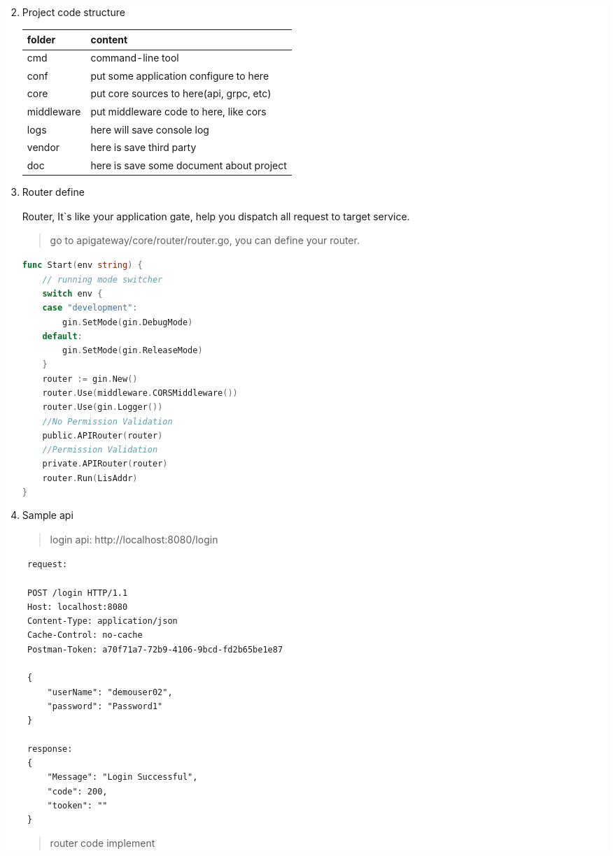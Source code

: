 2. Project code structure

    | folder        | content                                   |
    | ------------- |:-------------                             |
    | cmd           | command-line tool                         |
    | conf          | put some application configure to here    |
    | core          | put core sources to here(api, grpc, etc)  |
    | middleware    | put middleware code to here, like cors    |
    | logs          | here will save console log                |
    | vendor        | here is save third party                  |
    | doc           | here is save some document about project  |

3. Router define
   
   Router, It`s like your application gate, help you dispatch all request to target service.
   >go to apigateway/core/router/router.go, you can define your router.

    ```go
    func Start(env string) {
        // running mode switcher
        switch env {
        case "development":
            gin.SetMode(gin.DebugMode)
        default:
            gin.SetMode(gin.ReleaseMode)
        }
        router := gin.New()
        router.Use(middleware.CORSMiddleware())
        router.Use(gin.Logger())
        //No Permission Validation
        public.APIRouter(router)
        //Permission Validation
        private.APIRouter(router)
        router.Run(LisAddr)
    }
    ```
4. Sample api
   > login api: http://localhost:8080/login

   ```text
    request:

    POST /login HTTP/1.1
    Host: localhost:8080
    Content-Type: application/json
    Cache-Control: no-cache
    Postman-Token: a70f71a7-72b9-4106-9bcd-fd2b65be1e87

    {
        "userName": "demouser02",
        "password": "Password1"
    }
    
    response:
    {
        "Message": "Login Successful",
        "code": 200,
        "tooken": ""
    }
   ```
   >router code implement
   ```go
   ```